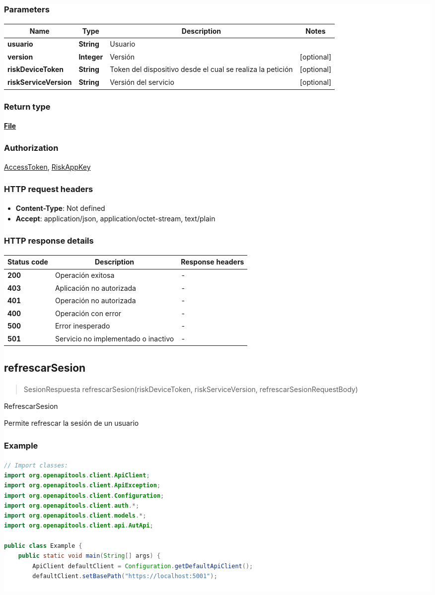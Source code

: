 ### Parameters


| Name | Type | Description  | Notes |
|------------- | ------------- | ------------- | -------------|
| **usuario** | **String**| Usuario | |
| **version** | **Integer**| Versión | [optional] |
| **riskDeviceToken** | **String**| Token del dispositivo desde el cual se realiza la petición | [optional] |
| **riskServiceVersion** | **String**| Versión del servicio | [optional] |

### Return type

[**File**](File.md)

### Authorization

[AccessToken](../README.md#AccessToken), [RiskAppKey](../README.md#RiskAppKey)

### HTTP request headers

- **Content-Type**: Not defined
- **Accept**: application/json, application/octet-stream, text/plain


### HTTP response details
| Status code | Description | Response headers |
|-------------|-------------|------------------|
| **200** | Operación exitosa |  -  |
| **403** | Aplicación no autorizada |  -  |
| **401** | Operación no autorizada |  -  |
| **400** | Operación con error |  -  |
| **500** | Error inesperado |  -  |
| **501** | Servicio no implementado o inactivo |  -  |


## refrescarSesion

> SesionRespuesta refrescarSesion(riskDeviceToken, riskServiceVersion, refrescarSesionRequestBody)

RefrescarSesion

Permite refrescar la sesión de un usuario

### Example

```java
// Import classes:
import org.openapitools.client.ApiClient;
import org.openapitools.client.ApiException;
import org.openapitools.client.Configuration;
import org.openapitools.client.auth.*;
import org.openapitools.client.models.*;
import org.openapitools.client.api.AutApi;

public class Example {
    public static void main(String[] args) {
        ApiClient defaultClient = Configuration.getDefaultApiClient();
        defaultClient.setBasePath("https://localhost:5001");
        
```